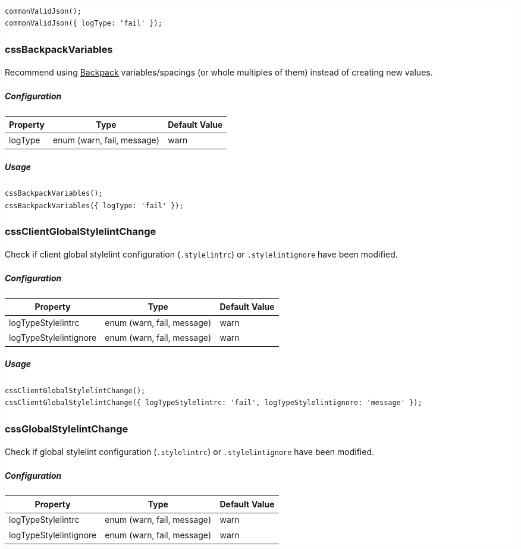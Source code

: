 ```
commonValidJson();
commonValidJson({ logType: 'fail' });
```

### cssBackpackVariables

Recommend using [Backpack](https://backpack.github.io/) variables/spacings (or whole multiples of them) instead of creating new values.

##### Configuration

| Property | Type                       | Default Value |
| -------- | -------------------------- | ------------- |
| logType  | enum (warn, fail, message) | warn          |

##### Usage

```
cssBackpackVariables();
cssBackpackVariables({ logType: 'fail' });
```

### cssClientGlobalStylelintChange

Check if client global stylelint configuration (`.stylelintrc`) or `.stylelintignore` have been modified.

##### Configuration

| Property               | Type                       | Default Value |
| ---------------------- | -------------------------- | ------------- |
| logTypeStylelintrc     | enum (warn, fail, message) | warn          |
| logTypeStylelintignore | enum (warn, fail, message) | warn          |

##### Usage

```
cssClientGlobalStylelintChange();
cssClientGlobalStylelintChange({ logTypeStylelintrc: 'fail', logTypeStylelintignore: 'message' });
```

### cssGlobalStylelintChange

Check if global stylelint configuration (`.stylelintrc`) or `.stylelintignore` have been modified.

##### Configuration

| Property               | Type                       | Default Value |
| ---------------------- | -------------------------- | ------------- |
| logTypeStylelintrc     | enum (warn, fail, message) | warn          |
| logTypeStylelintignore | enum (warn, fail, message) | warn          |

